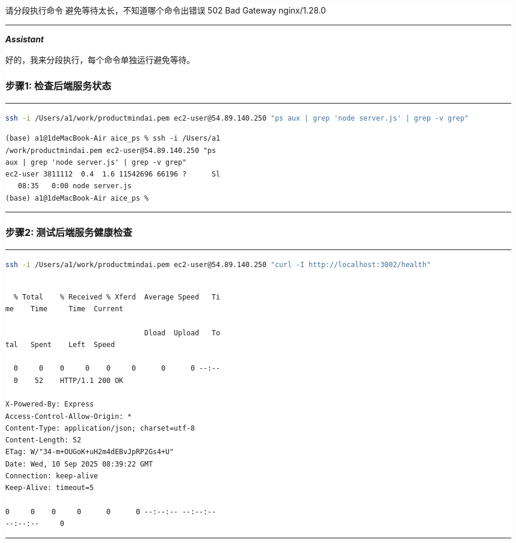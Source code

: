 请分段执行命令
避免等待太长，不知道哪个命令出错误
502 Bad Gateway
nginx/1.28.0

---

_**Assistant**_

好的，我来分段执行，每个命令单独运行避免等待。

### 步骤1: 检查后端服务状态

---

```bash
ssh -i /Users/a1/work/productmindai.pem ec2-user@54.89.140.250 "ps aux | grep 'node server.js' | grep -v grep"
```

```
(base) a1@1deMacBook-Air aice_ps % ssh -i /Users/a1
/work/productmindai.pem ec2-user@54.89.140.250 "ps 
aux | grep 'node server.js' | grep -v grep"
ec2-user 3811112  0.4  1.6 11542696 66196 ?      Sl
   08:35   0:00 node server.js
(base) a1@1deMacBook-Air aice_ps %
```

---

### 步骤2: 测试后端服务健康检查

---

```bash
ssh -i /Users/a1/work/productmindai.pem ec2-user@54.89.140.250 "curl -I http://localhost:3002/health"
```

```

  % Total    % Received % Xferd  Average Speed   Ti
me    Time     Time  Current

                                 Dload  Upload   To
tal   Spent    Left  Speed

  0     0    0     0    0     0      0      0 --:--
  0    52    HTTP/1.1 200 OK

X-Powered-By: Express
Access-Control-Allow-Origin: *
Content-Type: application/json; charset=utf-8
Content-Length: 52
ETag: W/"34-m+OUGoK+uH2m4dEBvJpRP2Gs4+U"
Date: Wed, 10 Sep 2025 08:39:22 GMT
Connection: keep-alive
Keep-Alive: timeout=5

0     0    0     0      0      0 --:--:-- --:--:--
--:--:--     0

```

---